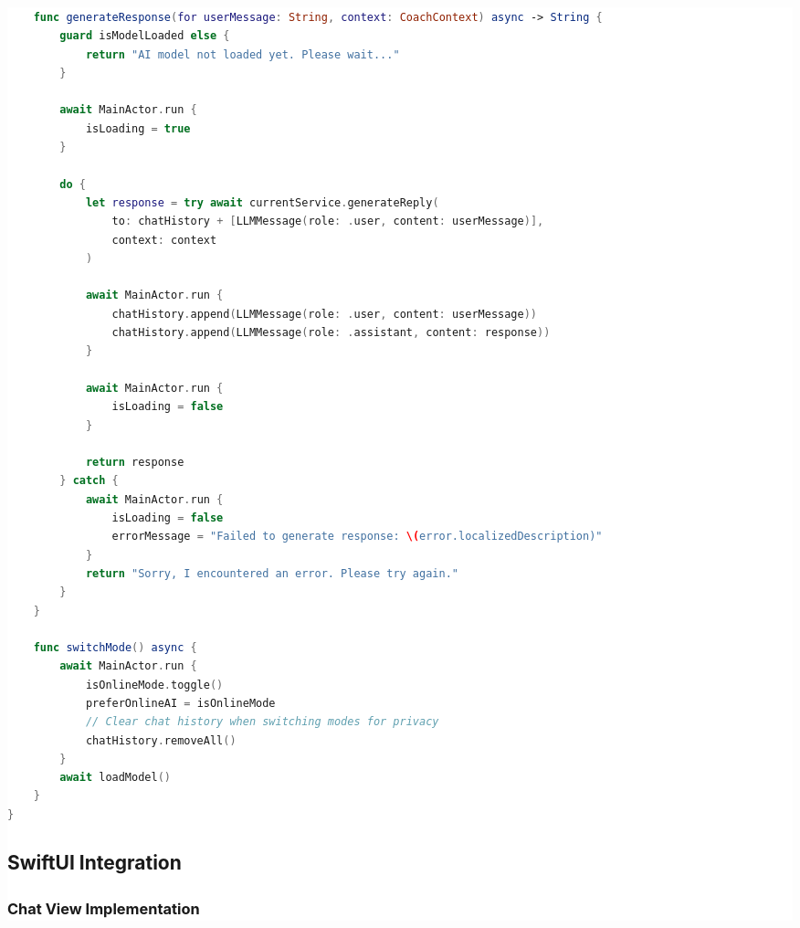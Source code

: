 ```swift
    func generateResponse(for userMessage: String, context: CoachContext) async -> String {
        guard isModelLoaded else {
            return "AI model not loaded yet. Please wait..."
        }
        
        await MainActor.run {
            isLoading = true
        }
        
        do {
            let response = try await currentService.generateReply(
                to: chatHistory + [LLMMessage(role: .user, content: userMessage)],
                context: context
            )
            
            await MainActor.run {
                chatHistory.append(LLMMessage(role: .user, content: userMessage))
                chatHistory.append(LLMMessage(role: .assistant, content: response))
            }
            
            await MainActor.run {
                isLoading = false
            }
            
            return response
        } catch {
            await MainActor.run {
                isLoading = false
                errorMessage = "Failed to generate response: \(error.localizedDescription)"
            }
            return "Sorry, I encountered an error. Please try again."
        }
    }
    
    func switchMode() async {
        await MainActor.run {
            isOnlineMode.toggle()
            preferOnlineAI = isOnlineMode
            // Clear chat history when switching modes for privacy
            chatHistory.removeAll()
        }
        await loadModel()
    }
}
```

## SwiftUI Integration

### Chat View Implementation
